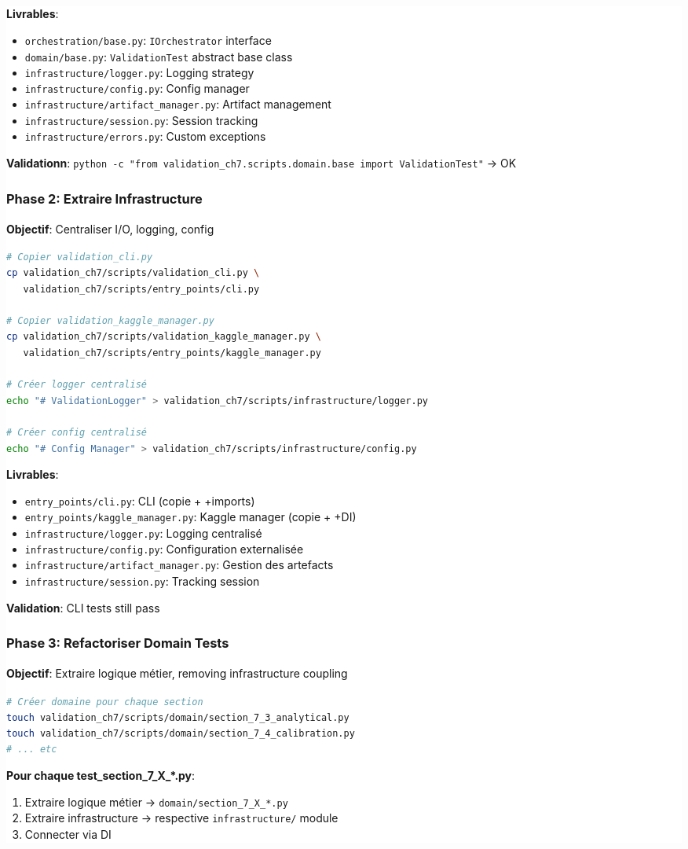 **Livrables**:
- `orchestration/base.py`: `IOrchestrator` interface
- `domain/base.py`: `ValidationTest` abstract base class
- `infrastructure/logger.py`: Logging strategy
- `infrastructure/config.py`: Config manager
- `infrastructure/artifact_manager.py`: Artifact management
- `infrastructure/session.py`: Session tracking
- `infrastructure/errors.py`: Custom exceptions

**Validationn**: `python -c "from validation_ch7.scripts.domain.base import ValidationTest"` → OK

### Phase 2: Extraire Infrastructure
**Objectif**: Centraliser I/O, logging, config

```bash
# Copier validation_cli.py
cp validation_ch7/scripts/validation_cli.py \
   validation_ch7/scripts/entry_points/cli.py

# Copier validation_kaggle_manager.py
cp validation_ch7/scripts/validation_kaggle_manager.py \
   validation_ch7/scripts/entry_points/kaggle_manager.py

# Créer logger centralisé
echo "# ValidationLogger" > validation_ch7/scripts/infrastructure/logger.py

# Créer config centralisé
echo "# Config Manager" > validation_ch7/scripts/infrastructure/config.py
```

**Livrables**:
- `entry_points/cli.py`: CLI (copie + +imports)
- `entry_points/kaggle_manager.py`: Kaggle manager (copie + +DI)
- `infrastructure/logger.py`: Logging centralisé
- `infrastructure/config.py`: Configuration externalisée
- `infrastructure/artifact_manager.py`: Gestion des artefacts
- `infrastructure/session.py`: Tracking session

**Validation**: CLI tests still pass

### Phase 3: Refactoriser Domain Tests
**Objectif**: Extraire logique métier, removing infrastructure coupling

```bash
# Créer domaine pour chaque section
touch validation_ch7/scripts/domain/section_7_3_analytical.py
touch validation_ch7/scripts/domain/section_7_4_calibration.py
# ... etc
```

**Pour chaque test_section_7_X_*.py**:
1. Extraire logique métier → `domain/section_7_X_*.py`
2. Extraire infrastructure → respective `infrastructure/` module
3. Connecter via DI
